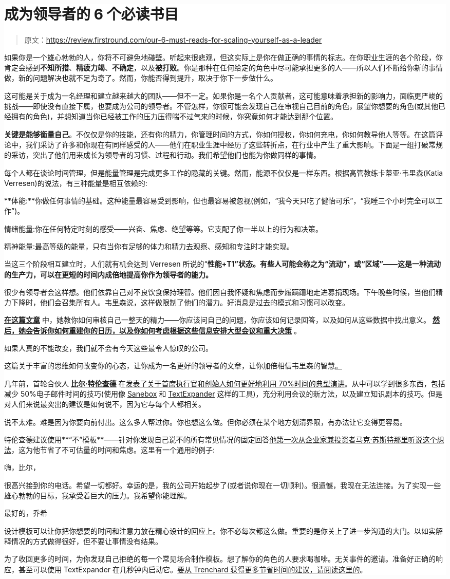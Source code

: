 # 成为领导者的 6 个必读书目

> 原文：<https://review.firstround.com/our-6-must-reads-for-scaling-yourself-as-a-leader>

如果你是一个雄心勃勃的人，你将不可避免地碰壁。听起来很悲观，但这实际上是你在做正确的事情的标志。在你职业生涯的各个阶段，你肯定会感到**不知所措**、**精疲力竭**、**不确定**，以及**被打败**。你是那种在任何给定的角色中尽可能承担更多的人——所以人们不断给你新的事情做，新的问题解决也就不足为奇了。然而，你能否得到提升，取决于你下一步做什么。

这可能是关于成为一名经理和建立越来越大的团队——但不一定。如果你是一名个人贡献者，这可能意味着承担新的影响力，面临更严峻的挑战——即使没有直接下属，也要成为公司的领导者。不管怎样，你很可能会发现自己在审视自己目前的角色，展望你想要的角色(或其他已经拥有的角色)，并想知道当你已经被工作的压力压得喘不过气来的时候，你究竟如何才能达到那个位置。

**关键是能够衡量自己**。不仅仅是你的技能，还有你的精力，你管理时间的方式，你如何授权，你如何充电，你如何教导他人等等。在这篇评论中，我们采访了许多和你现在有同样感受的人——他们在职业生涯中经历了这些转折点，在行业中产生了重大影响。下面是一组打破常规的采访，突出了他们用来成长为领导者的习惯、过程和行动。我们希望他们也能为你做同样的事情。

每个人都在谈论时间管理，但是能量管理是完成更多工作的隐藏的关键。然而，能源不仅仅是一样东西。根据高管教练卡蒂亚·韦里森(Katia Verresen)的说法，有三种能量是相互依赖的:

**体能:**你做任何事情的基础。这种能量最容易受到影响，但也最容易被忽视(例如，“我今天只吃了健怡可乐”，“我睡三个小时完全可以工作”)。

情绪能量:你在任何特定时刻的感受——兴奋、焦虑、绝望等等。它支配了你一半以上的行为和决策。

精神能量:最高等级的能量，只有当你有足够的体力和精力去观察、感知和专注时才能实现。

当这三个阶段相互建立时，人们就有机会达到 Verresen 所说的“**性能+T1”状态。有些人可能会称之为“流动”，或“区域”——这是一种流动的生产力，可以在更短的时间内成倍地提高你作为领导者的能力。**

很少有领导者会这样想。他们依靠自己对不良饮食保持理智。他们因自我怀疑和焦虑而步履蹒跚地走进募捐现场。下午晚些时候，当他们精力下降时，他们会召集所有人。韦里森说，这样做限制了他们的潜力。好消息是过去的模式和习惯可以改变。

**[在这篇文章](http://firstround.com/review/The-Brain-Hacks-Top-Founders-Use-to-Get-Stuff-Done/ "null")** 中，她教你如何审核自己一整天的精力——你应该问自己的问题，你应该如何记录回答，以及如何从这些数据中找出意义。 **[然后，她会告诉你如何重建你的日历，以及你如何考虑根据这些信息安排大型会议和重大决策](http://firstround.com/review/The-Brain-Hacks-Top-Founders-Use-to-Get-Stuff-Done/ "null")** 。

如果人真的不能改变，我们就不会有今天这些最令人惊叹的公司。

这篇关于丰富的思维如何改变你的心态，让你成为一名更好的领导者的文章，让你加倍相信韦里森的智慧[。](http://firstround.com/review/the-remarkable-advantage-of-abundant-thinking/ "null")

几年前，首轮合伙人 **[比尔·特伦查德](http://firstround.com/person/bill-trenchard/ "null")** 在[发表了关于首席执行官和创始人如何更好地利用 70%时间的典型演讲](http://firstround.com/review/70-of-Time-Could-Be-Used-Better-How-the-Best-CEOs-Get-the-Most-Out-of-Every-Day/ "null")。从中可以学到很多东西，包括减少 50%电子邮件时间的技巧(使用像 [Sanebox](https://www.sanebox.com/ "null") 和 [TextExpander](https://textexpander.com/ "null") 这样的工具)，充分利用会议的新方法，以及建立知识剧本的技巧。但是对人们来说最突出的建议是如何说不，因为它与每个人都相关。

说不太难。难是因为你要向前付出。这么多人帮过你。你也想这么做。但你必须在某个地方划清界限，有办法让它变得更容易。

特伦查德建议使用**“不”模板**——针对你发现自己说不的所有常见情况的固定回答[他第一次从企业家兼投资者马克·苏斯特那里听说这个想法](https://bothsidesofthetable.com/learn-to-say-no-to-meetings-fd509aa09ee4 "null")，这为他节省了不可估量的时间和焦虑。这里有一个通用的例子:

嗨，比尔，

很高兴接到你的电话。希望一切都好。幸运的是，我的公司开始起步了(或者说你现在一切顺利)。很遗憾，我现在无法连接。为了实现一些雄心勃勃的目标，我承受着巨大的压力。我希望你能理解。

最好的，乔希

设计模板可以让你把你想要的时间和注意力放在精心设计的回应上。你不必每次都这么做。重要的是你关上了进一步沟通的大门。以如实解释情况的方式做得很好，但不要让事情没有结果。

为了收回更多的时间，为你发现自己拒绝的每一个常见场合制作模板。想了解你的角色的人要求喝咖啡。无关事件的邀请。准备好正确的响应，甚至可以使用 TextExpander 在几秒钟内启动它。[要从 Trenchard 获得更多节省时间的建议，请阅读这里的](http://firstround.com/review/70-of-Time-Could-Be-Used-Better-How-the-Best-CEOs-Get-the-Most-Out-of-Every-Day/ "null")。
